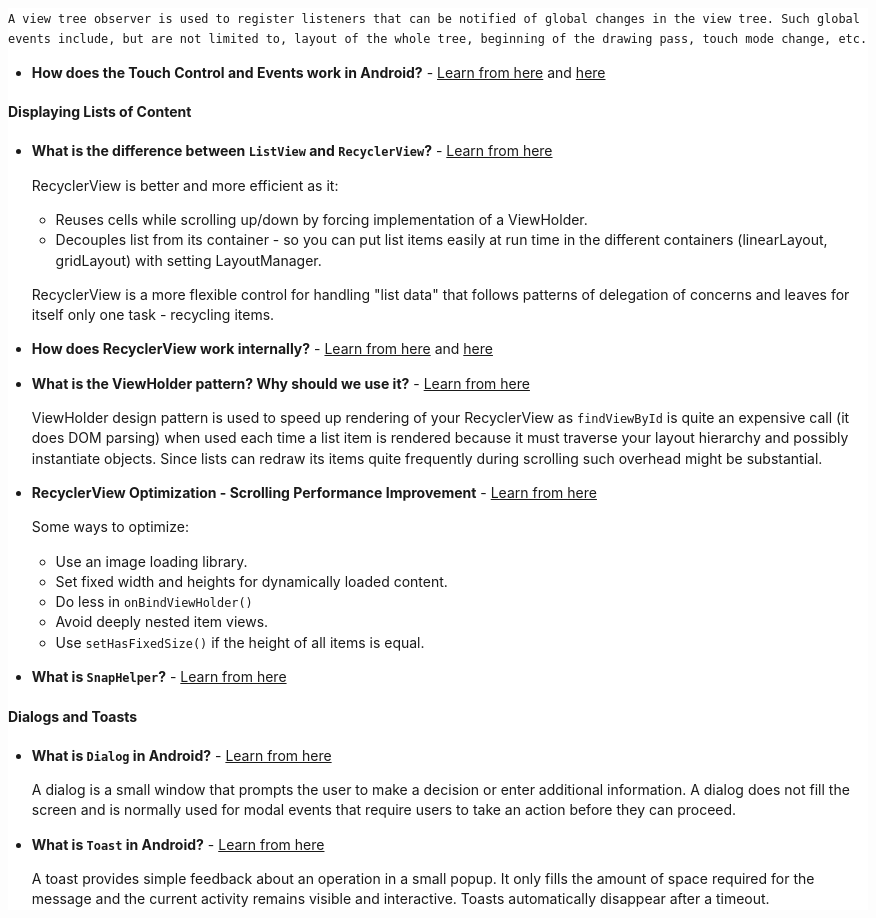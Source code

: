     A view tree observer is used to register listeners that can be notified of global changes in the view tree. Such global events include, but are not limited to, layout of the whole tree, beginning of the drawing pass, touch mode change, etc.

* **How does the Touch Control and Events work in Android?** - [Learn from here](https://blog.mindorks.com/touch-control-and-events-in-android) and [here](https://www.youtube.com/watch?v=tKeYr7iV5xE)

#### Displaying Lists of Content

* **What is the difference between `ListView` and `RecyclerView`?** - [Learn from here](https://stackoverflow.com/questions/26728651/recyclerview-vs-listview)

    RecyclerView is better and more efficient as it:

    - Reuses cells while scrolling up/down by forcing implementation of a ViewHolder.
    - Decouples list from its container - so you can put list items easily at run time in the different containers (linearLayout, gridLayout) with setting LayoutManager.

    RecyclerView is a more flexible control for handling "list data" that follows patterns of delegation of concerns and leaves for itself only one task - recycling items.

* **How does RecyclerView work internally?** - [Learn from here](https://blog.mindorks.com/how-does-recyclerview-work-internally) and [here](https://www.youtube.com/watch?v=60IYWdnHsZI)

* **What is the ViewHolder pattern? Why should we use it?** - [Learn from here](https://stackoverflow.com/questions/21501316/what-is-the-benefit-of-viewholder-pattern-in-android)

    ViewHolder design pattern is used to speed up rendering of your RecyclerView as `findViewById` is quite an expensive call (it does DOM parsing) when used each time a list item is rendered because it must traverse your layout hierarchy and possibly instantiate objects. Since lists can redraw its items quite frequently during scrolling such overhead might be substantial.

* **RecyclerView Optimization - Scrolling Performance Improvement** - [Learn from here](https://blog.mindorks.com/recyclerview-optimization)

    Some ways to optimize:
    - Use an image loading library.
    - Set fixed width and heights for dynamically loaded content.
    - Do less in `onBindViewHolder()`
    - Avoid deeply nested item views.
    - Use `setHasFixedSize()` if the height of all items is equal.

* **What is `SnapHelper`?** - [Learn from here](https://blog.mindorks.com/using-snaphelper-in-recyclerview-fc616b6833e8)

#### Dialogs and Toasts

* **What is `Dialog` in Android?** - [Learn from here](https://developer.android.com/guide/topics/ui/dialogs)

    A dialog is a small window that prompts the user to make a decision or enter additional information. A dialog does not fill the screen and is normally used for modal events that require users to take an action before they can proceed.

* **What is `Toast` in Android?** - [Learn from here](https://developer.android.com/guide/topics/ui/notifiers/toasts)

    A toast provides simple feedback about an operation in a small popup. It only fills the amount of space required for the message and the current activity remains visible and interactive. Toasts automatically disappear after a timeout.
